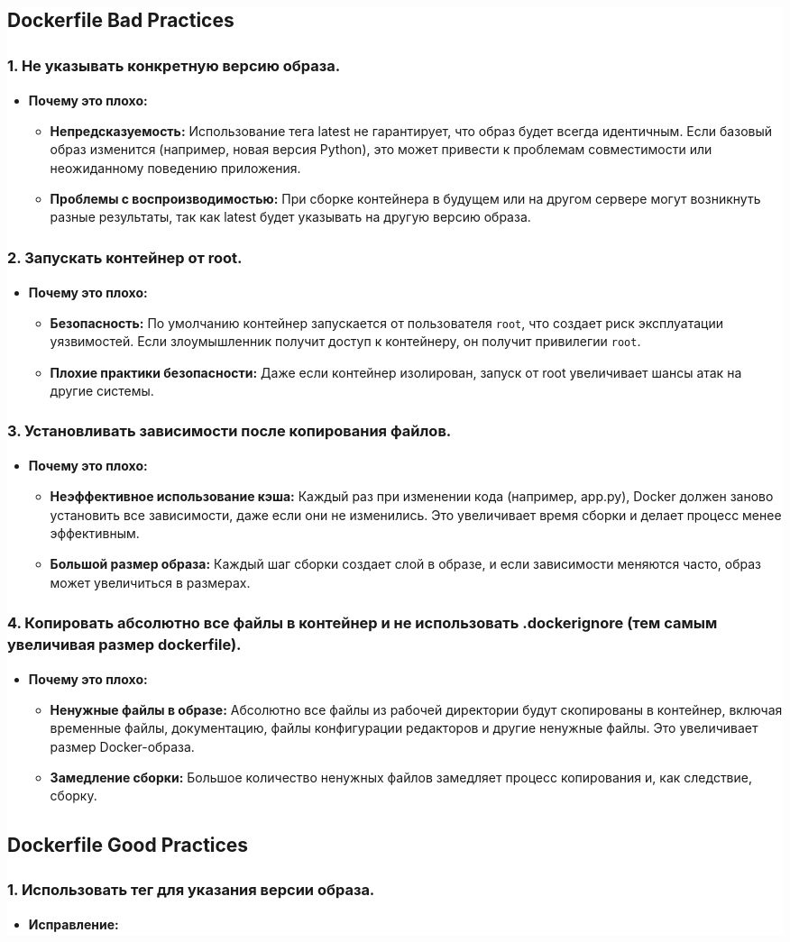 
## Dockerfile Bad Practices

### 1. Не указывать конкретную версию образа.

* **Почему это плохо:** 
    
    * **Непредсказуемость:** Использование тега latest не гарантирует, что образ будет всегда идентичным. Если базовый образ изменится (например, новая версия Python), это может привести к проблемам совместимости или неожиданному поведению приложения.
    
    * **Проблемы с воспроизводимостью:** При сборке контейнера в будущем или на другом сервере могут возникнуть разные результаты, так как latest будет указывать на другую версию образа.

### 2. Запускать контейнер от root.

* **Почему это плохо:** 
    
    * **Безопасность:** По умолчанию контейнер запускается от пользователя ```root```, что создает риск эксплуатации уязвимостей. Если злоумышленник получит доступ к контейнеру, он получит привилегии ```root```.
    
    * **Плохие практики безопасности:** Даже если контейнер изолирован, запуск от root увеличивает шансы атак на другие системы.

### 3. Установливать зависимости после копирования файлов.

* **Почему это плохо:** 
    
    * **Неэффективное использование кэша:** Каждый раз при изменении кода (например, app.py), Docker должен заново установить все зависимости, даже если они не изменились. Это увеличивает время сборки и делает процесс менее эффективным.
    
    * **Большой размер образа:** Каждый шаг сборки создает слой в образе, и если зависимости меняются часто, образ может увеличиться в размерах.

### 4. Копировать абсолютно все файлы в контейнер и не использовать .dockerignore (тем самым увеличивая размер dockerfile).

* **Почему это плохо:** 
    
    * **Ненужные файлы в образе:** Абсолютно все файлы из рабочей директории будут скопированы в контейнер, включая временные файлы, документацию, файлы конфигурации редакторов и другие ненужные файлы. Это увеличивает размер Docker-образа.

    * **Замедление сборки:** Большое количество ненужных файлов замедляет процесс копирования и, как следствие, сборку. 


## Dockerfile Good Practices

### 1. Использовать тег для указания версии образа.

* **Исправление:** 
    